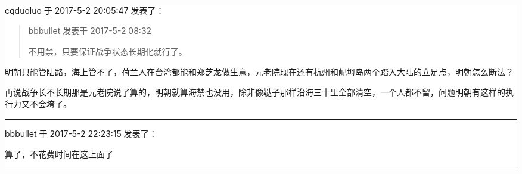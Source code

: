 cqduoluo 于 2017-5-2 20:05:47 发表了：

> bbbullet 发表于 2017-5-2 08:32
>
> 不用禁，只要保证战争状态长期化就行了。

明朝只能管陆路，海上管不了，荷兰人在台湾都能和郑芝龙做生意，元老院现在还有杭州和屺坶岛两个踏入大陆的立足点，明朝怎么断法？

再说战争长不长期那是元老院说了算的，明朝就算海禁也没用，除非像鞑子那样沿海三十里全部清空，一个人都不留，问题明朝有这样的执行力又不会垮了。

---

bbbullet 于 2017-5-2 22:23:15 发表了：

算了，不花费时间在这上面了

---
